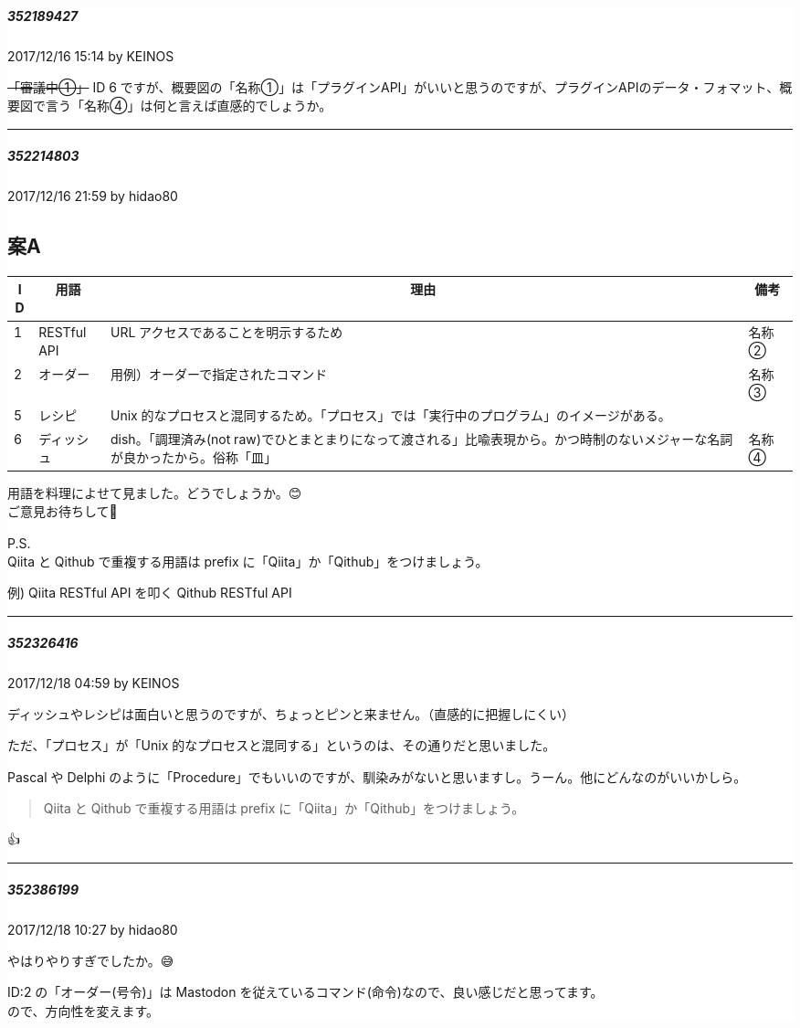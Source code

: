 ##### 352189427

2017/12/16 15:14 by KEINOS

<del>「審議中①」</del> ID 6 ですが、概要図の「名称①」は「プラグインAPI」がいいと思うのですが、プラグインAPIのデータ・フォマット、概要図で言う「名称④」は何と言えば直感的でしょうか。

-----

##### 352214803

2017/12/16 21:59 by hidao80

## 案A

|ID|用語|理由|備考|
|---|---|---|---|
|1|RESTful API|URL アクセスであることを明示するため|名称②|
|2|オーダー|用例）オーダーで指定されたコマンド|名称③|
|5|レシピ|Unix 的なプロセスと混同するため。「プロセス」では「実行中のプログラム」のイメージがある。||
|6|ディッシュ|dish。「調理済み(not raw)でひとまとまりになって渡される」比喩表現から。かつ時制のないメジャーな名詞が良かったから。俗称「皿」|名称④|

用語を料理によせて見ました。どうでしょうか。😊  
ご意見お待ちして💪

P.S.\
Qiita と Qithub で重複する用語は prefix に「Qiita」か「Qithub」をつけましょう。

例) Qiita RESTful API を叩く Qithub RESTful API

-----

##### 352326416

2017/12/18 04:59 by KEINOS

ディッシュやレシピは面白いと思うのですが、ちょっとピンと来ません。（直感的に把握しにくい）

ただ、「プロセス」が「Unix 的なプロセスと混同する」というのは、その通りだと思いました。

Pascal や Delphi のように「Procedure」でもいいのですが、馴染みがないと思いますし。うーん。他にどんなのがいいかしら。

> Qiita と Qithub で重複する用語は prefix に「Qiita」か「Qithub」をつけましょう。

👍 


-----

##### 352386199

2017/12/18 10:27 by hidao80

やはりやりすぎでしたか。😅

ID:2 の「オーダー(号令)」は Mastodon を従えているコマンド(命令)なので、良い感じだと思ってます。  
ので、方向性を変えます。
